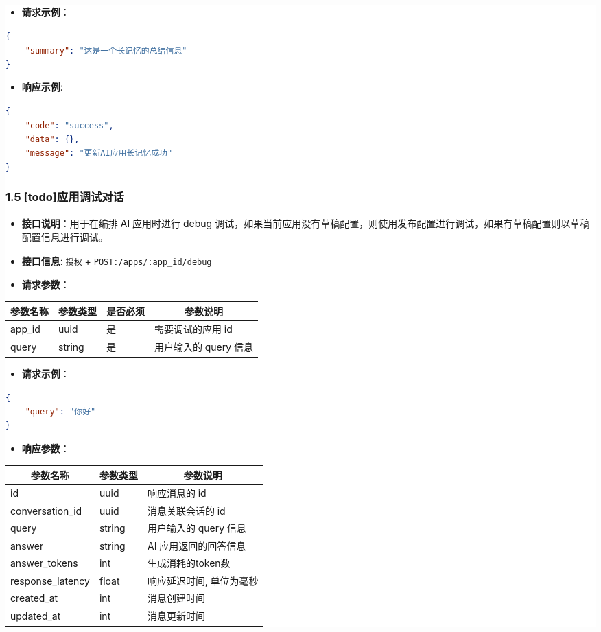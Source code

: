 - **请求示例**：

```json
{
    "summary": "这是一个长记忆的总结信息"
}
```

- **响应示例**:

```json
{
    "code": "success",
    "data": {},
    "message": "更新AI应用长记忆成功"
}
```

### 1.5 [todo]应用调试对话

- **接口说明**：用于在编排 AI 应用时进行 debug 调试，如果当前应用没有草稿配置，则使用发布配置进行调试，如果有草稿配置则以草稿配置信息进行调试。

- **接口信息**: `授权` + `POST:/apps/:app_id/debug`

- **请求参数**：

| 参数名称 | 参数类型 | 是否必须 | 参数说明 |
| --- | --- | --- | --- |
| app_id | uuid | 是 | 需要调试的应用 id |
| query | string | 是 | 用户输入的 query 信息 |

- **请求示例**：

```json
{
    "query": "你好"
}
```

- **响应参数**：

| 参数名称 | 参数类型 | 参数说明 | 
| --- | --- | --- |
| id | uuid | 响应消息的 id |
| conversation_id | uuid | 消息关联会话的 id |
| query | string | 用户输入的 query 信息 |
| answer | string | AI 应用返回的回答信息 |
| answer_tokens | int | 生成消耗的token数 |
| response_latency | float | 响应延迟时间, 单位为毫秒 |
| created_at | int | 消息创建时间 |
| updated_at | int | 消息更新时间 |
